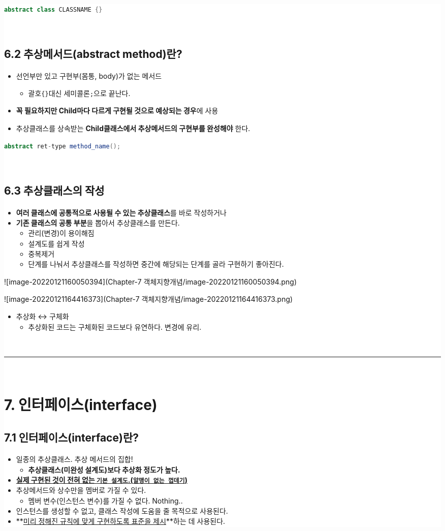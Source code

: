 ```java
abstract class CLASSNAME {}
```



<br>

## 6.2 추상메서드(abstract method)란?

- 선언부만 있고 구현부(몸통, body)가 없는 메서드
  - 괄호`{}`대신 세미콜론`;`으로 끝난다.

- **꼭 필요하지만 Child마다 다르게 구현될 것으로 예상되는 경우**에 사용
- 추상클래스를 상속받는 **Child클래스에서 추상메서드의 구현부를 완성해야**
  한다.

```java
abstract ret-type method_name();
```

<br>

## 6.3 추상클래스의 작성

- **여러 클래스에 공통적으로 사용될 수 있는 추상클래스**를 바로 작성하거나 
- **기존 클래스의 공통 부분**을 뽑아서 추상클래스를 만든다.
  - 관리(변경)이 용이해짐
  - 설계도를 쉽게 작성
  - 중복제거
  - 단계를 나눠서 추상클래스를 작성하면 중간에 해당되는 단계를 골라 구현하기 좋아진다.


![image-20220121160050394](Chapter-7 객체지향개념/image-20220121160050394.png)

![image-20220121164416373](Chapter-7 객체지향개념/image-20220121164416373.png)

- 추상화 ↔ 구체화
  - 추상화된 코드는 구체화된 코드보다 유연하다. 변경에 유리.

<br>

---

<br>

# 7. 인터페이스(interface)

## 7.1 인터페이스(interface)란?

- 일종의 추상클래스. 추상 메서드의 집합!
  - **추상클래스(미완성 설계도)보다 추상화 정도가 높다.**
- **<u>실제 구현된 것이 전혀 없는 `기본 설계도`.(`알맹이 없는 껍데기`)</u>**
- 추상메서드와 상수만을 멤버로 가질 수 있다.
  - 멤버 변수(인스턴스 변수)를 가질 수 없다. Nothing..
- 인스턴스를 생성할 수 없고, 클래스 작성에 도움을 줄 목적으로 사용된다.
- **<u>미리 정해진 규칙에 맞게 구현하도록 표준을 제시</u>**하는 데 사용된다.
